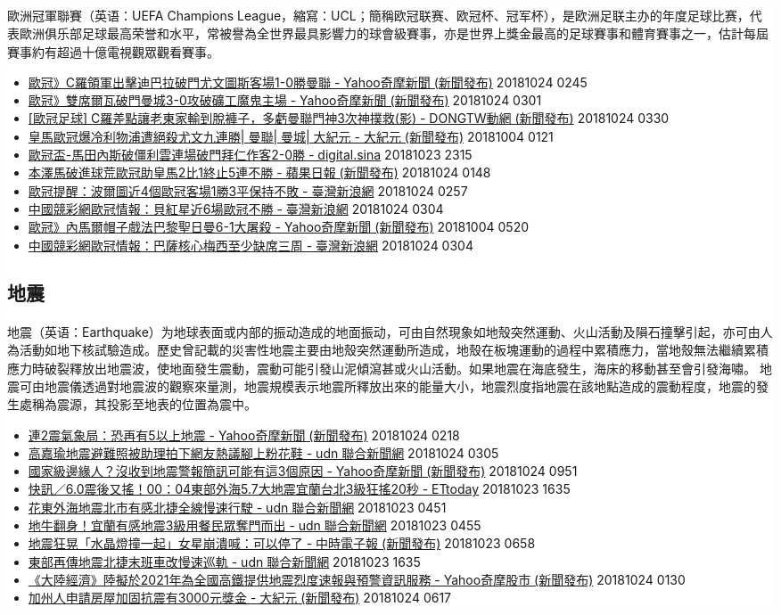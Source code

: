 歐洲冠軍聯賽（英语：UEFA Champions League，縮寫：UCL；簡稱欧冠联赛、欧冠杯、冠军杯），是欧洲足联主办的年度足球比赛，代表歐洲俱乐部足球最高荣誉和水平，常被譽為全世界最具影響力的球會級賽事，亦是世界上獎金最高的足球賽事和體育賽事之一，估計每屆賽事約有超過十億電視觀眾觀看賽事。
- [歐冠》C羅領軍出擊迪巴拉破門尤文圖斯客場1-0勝曼聯 - Yahoo奇摩新聞 (新聞發布)](https://tw.news.yahoo.com/%E6%AD%90%E5%86%A0-c%E7%BE%85%E9%A0%98%E8%BB%8D%E5%87%BA%E6%93%8A%E8%BF%AA%E5%B7%B4%E6%8B%89%E7%A0%B4%E9%96%80-%E5%B0%A4%E6%96%87%E5%9C%96%E6%96%AF%E5%AE%A2%E5%A0%B41-0%E5%8B%9D%E6%9B%BC%E8%81%AF-023614933.html "歐冠》C羅領軍出擊迪巴拉破門尤文圖斯客場1-0勝曼聯 - Yahoo奇摩新聞 (新聞發布)") 20181024 0245
- [歐冠》雙席爾瓦破門曼城3-0攻破礦工魔鬼主場 - Yahoo奇摩新聞 (新聞發布)](https://tw.news.yahoo.com/%E6%AD%90%E5%86%A0-%E9%9B%99%E5%B8%AD%E7%88%BE%E7%93%A6%E7%A0%B4%E9%96%80-%E6%9B%BC%E5%9F%8E3-0%E6%94%BB%E7%A0%B4%E7%A4%A6%E5%B7%A5%E9%AD%94%E9%AC%BC%E4%B8%BB%E5%A0%B4-030138718.html "歐冠》雙席爾瓦破門曼城3-0攻破礦工魔鬼主場 - Yahoo奇摩新聞 (新聞發布)") 20181024 0301
- [[歐冠足球] C羅差點讓老東家輸到脫褲子，多虧曼聯門神3次神撲救(影) - DONGTW動網 (新聞發布)](https://www.dongtw.com/football/20181024/897712.html "[歐冠足球] C羅差點讓老東家輸到脫褲子，多虧曼聯門神3次神撲救(影) - DONGTW動網 (新聞發布)") 20181024 0330
- [皇馬歐冠爆冷利物浦遭絕殺尤文九連勝| 曼聯| 曼城| 大紀元 - 大紀元 (新聞發布)](http://www.epochtimes.com/b5/18/10/4/n10759476.htm "皇馬歐冠爆冷利物浦遭絕殺尤文九連勝| 曼聯| 曼城| 大紀元 - 大紀元 (新聞發布)") 20181004 0121
- [歐冠盃-馬田內斯破僵利雲連場破門拜仁作客2-0勝 - digital.sina](https://soccer.sina.com.hk/news/1/20181024/9349462/ "歐冠盃-馬田內斯破僵利雲連場破門拜仁作客2-0勝 - digital.sina") 20181023 2315
- [本澤馬破進球荒歐冠助皇馬2比1終止5連不勝 - 蘋果日報 (新聞發布)](https://tw.appledaily.com/new/realtime/20181024/1453221/ "本澤馬破進球荒歐冠助皇馬2比1終止5連不勝 - 蘋果日報 (新聞發布)") 20181024 0148
- [歐冠提醒：波爾圖近4個歐冠客場1勝3平保持不敗 - 臺灣新浪網](https://news.sina.com.tw/article/20181024/28579970.html "歐冠提醒：波爾圖近4個歐冠客場1勝3平保持不敗 - 臺灣新浪網") 20181024 0257
- [中國競彩網歐冠情報：貝紅星近6場歐冠不勝 - 臺灣新浪網](https://news.sina.com.tw/article/20181024/28579916.html "中國競彩網歐冠情報：貝紅星近6場歐冠不勝 - 臺灣新浪網") 20181024 0304
- [歐冠》內馬爾帽子戲法巴黎聖日曼6-1大屠殺 - Yahoo奇摩新聞 (新聞發布)](https://tw.news.yahoo.com/%E6%AD%90%E5%86%A0-%E5%85%A7%E9%A6%AC%E7%88%BE%E5%B8%BD%E5%AD%90%E6%88%B2%E6%B3%95-%E5%B7%B4%E9%BB%8E%E8%81%96%E6%97%A5%E6%9B%BC6-1%E5%A4%A7%E5%B1%A0%E6%AE%BA-050648285.html "歐冠》內馬爾帽子戲法巴黎聖日曼6-1大屠殺 - Yahoo奇摩新聞 (新聞發布)") 20181004 0520
- [中國競彩網歐冠情報：巴薩核心梅西至少缺席三周 - 臺灣新浪網](https://news.sina.com.tw/article/20181024/28579922.html "中國競彩網歐冠情報：巴薩核心梅西至少缺席三周 - 臺灣新浪網") 20181024 0304

## 地震

地震（英语：Earthquake）为地球表面或内部的振动造成的地面振动，可由自然現象如地殼突然運動、火山活動及隕石撞擊引起，亦可由人為活動如地下核試驗造成。歷史曾記載的災害性地震主要由地殼突然運動所造成，地殼在板塊運動的過程中累積應力，當地殼無法繼續累積應力時破裂釋放出地震波，使地面發生震動，震動可能引發山泥傾瀉甚或火山活動。如果地震在海底發生，海床的移動甚至會引發海嘯。
地震可由地震儀透過對地震波的觀察來量測，地震規模表示地震所釋放出來的能量大小，地震烈度指地震在該地點造成的震動程度，地震的發生處稱為震源，其投影至地表的位置為震中。
- [連2震氣象局：恐再有5以上地震 - Yahoo奇摩新聞 (新聞發布)](https://tw.news.yahoo.com/%E9%80%A32%E9%9C%87-%E6%B0%A3%E8%B1%A1%E5%B1%80-%E6%81%90%E5%86%8D%E6%9C%895%E4%BB%A5%E4%B8%8A%E5%9C%B0%E9%9C%87-020107210.html "連2震氣象局：恐再有5以上地震 - Yahoo奇摩新聞 (新聞發布)") 20181024 0218
- [高嘉瑜地震避難照被助理拍下網友熱議腳上粉花鞋 - udn 聯合新聞網](https://udn.com/news/story/6656/3439236 "高嘉瑜地震避難照被助理拍下網友熱議腳上粉花鞋 - udn 聯合新聞網") 20181024 0305
- [國家級邊緣人？沒收到地震警報簡訊可能有這3個原因 - Yahoo奇摩新聞 (新聞發布)](https://tw.news.yahoo.com/%E5%9C%8B%E5%AE%B6%E7%B4%9A%E9%82%8A%E7%B7%A3%E4%BA%BA-%E6%B2%92%E6%94%B6%E5%88%B0%E5%9C%B0%E9%9C%87%E8%AD%A6%E5%A0%B1%E7%B0%A1%E8%A8%8A%E5%8F%AF%E8%83%BD%E6%9C%89%E9%80%993%E5%80%8B%E5%8E%9F%E5%9B%A0-094000421.html "國家級邊緣人？沒收到地震警報簡訊可能有這3個原因 - Yahoo奇摩新聞 (新聞發布)") 20181024 0951
- [快訊／6.0震後又搖！00：04東部外海5.7大地震宜蘭台北3級狂搖20秒 - ETtoday](https://www.ettoday.net/news/20181024/1139783.htm "快訊／6.0震後又搖！00：04東部外海5.7大地震宜蘭台北3級狂搖20秒 - ETtoday") 20181023 1635
- [花東外海地震北市有感北捷全線慢速行駛 - udn 聯合新聞網](https://udn.com/news/story/7266/3437490 "花東外海地震北市有感北捷全線慢速行駛 - udn 聯合新聞網") 20181023 0451
- [地牛翻身！宜蘭有感地震3級用餐民眾奪門而出 - udn 聯合新聞網](https://udn.com/news/story/7266/3437494 "地牛翻身！宜蘭有感地震3級用餐民眾奪門而出 - udn 聯合新聞網") 20181023 0455
- [地震狂晃「水晶燈撞一起」女星崩潰喊：可以停了 - 中時電子報 (新聞發布)](https://www.chinatimes.com/realtimenews/20181023002613-260404 "地震狂晃「水晶燈撞一起」女星崩潰喊：可以停了 - 中時電子報 (新聞發布)") 20181023 0658
- [東部再傳地震北捷末班車改慢速巡軌 - udn 聯合新聞網](https://udn.com/news/story/7266/3439017 "東部再傳地震北捷末班車改慢速巡軌 - udn 聯合新聞網") 20181023 1635
- [《大陸經濟》陸擬於2021年為全國高鐵提供地震烈度速報與預警資訊服務 - Yahoo奇摩股市 (新聞發布)](https://tw.stock.yahoo.com/news/%E5%A4%A7%E9%99%B8%E7%B6%93%E6%BF%9F-%E9%99%B8%E6%93%AC%E6%96%BC2021%E5%B9%B4%E7%82%BA%E5%85%A8%E5%9C%8B%E9%AB%98%E9%90%B5%E6%8F%90%E4%BE%9B%E5%9C%B0%E9%9C%87%E7%83%88%E5%BA%A6%E9%80%9F%E5%A0%B1%E8%88%87%E9%A0%90%E8%AD%A6%E8%B3%87%E8%A8%8A%E6%9C%8D%E5%8B%99-011347905.html "《大陸經濟》陸擬於2021年為全國高鐵提供地震烈度速報與預警資訊服務 - Yahoo奇摩股市 (新聞發布)") 20181024 0130
- [加州人申請房屋加固抗震有3000元獎金 - 大紀元 (新聞發布)](http://www.epochtimes.com/b5/18/10/24/n10804585.htm "加州人申請房屋加固抗震有3000元獎金 - 大紀元 (新聞發布)") 20181024 0617

